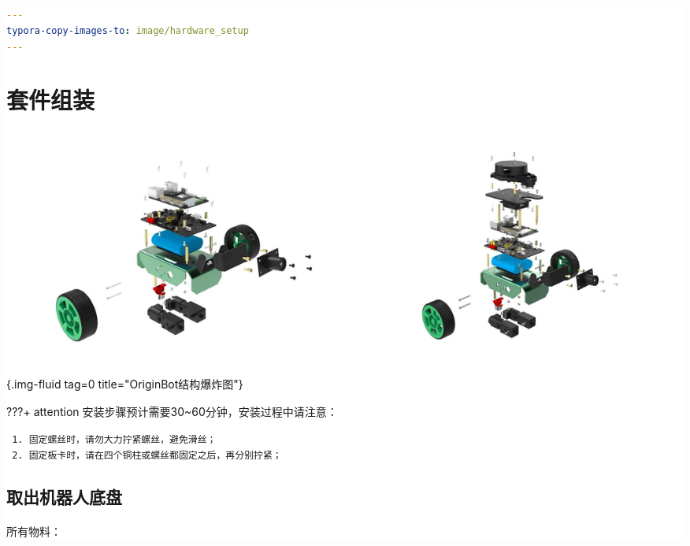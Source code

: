```yaml
---
typora-copy-images-to: image/hardware_setup
---
```


# **套件组装**

![exploded ](../assets/img/hardware_setup/exploded.jpg){.img-fluid tag=0 title="OriginBot结构爆炸图"}



???+ attention
    安装步骤预计需要30~60分钟，安装过程中请注意：
    

     1. 固定螺丝时，请勿大力拧紧螺丝，避免滑丝；
     2. 固定板卡时，请在四个铜柱或螺丝都固定之后，再分别拧紧；



<iframe
  src="//player.bilibili.com/player.html?aid=736883095&bvid=BV1dD4y1P7Xp&cid=1018090380&page=1&autoplay=0"
  scrolling="no"
  border="0"
  width="800px"
  height="460px"
  frameborder="no"
  framespacing="0"
  allowfullscreen="true"
>
</iframe>

## **取出机器人底盘**

所有物料：